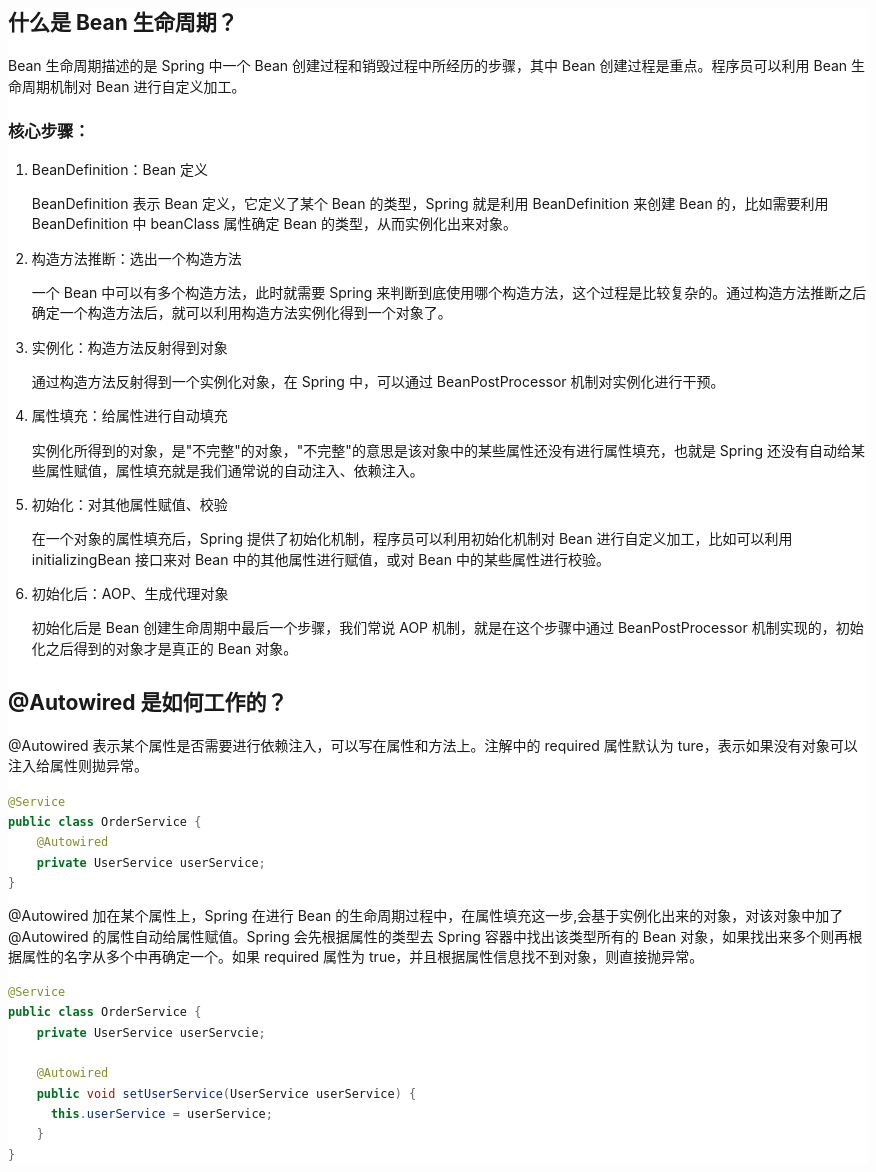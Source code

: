 ## 什么是 Bean 生命周期？

Bean 生命周期描述的是 Spring 中一个 Bean 创建过程和销毁过程中所经历的步骤，其中 Bean 创建过程是重点。程序员可以利用 Bean 生命周期机制对 Bean 进行自定义加工。

### 核心步骤：

1.  BeanDefinition：Bean 定义

    BeanDefinition 表示 Bean 定义，它定义了某个 Bean 的类型，Spring 就是利用 BeanDefinition 来创建 Bean 的，比如需要利用 BeanDefinition 中 beanClass 属性确定 Bean 的类型，从而实例化出来对象。

2.  构造方法推断：选出一个构造方法

    一个 Bean 中可以有多个构造方法，此时就需要 Spring 来判断到底使用哪个构造方法，这个过程是比较复杂的。通过构造方法推断之后确定一个构造方法后，就可以利用构造方法实例化得到一个对象了。

3.  实例化：构造方法反射得到对象

    通过构造方法反射得到一个实例化对象，在 Spring 中，可以通过 BeanPostProcessor 机制对实例化进行干预。

4.  属性填充：给属性进行自动填充

    实例化所得到的对象，是"不完整"的对象，"不完整"的意思是该对象中的某些属性还没有进行属性填充，也就是 Spring 还没有自动给某些属性赋值，属性填充就是我们通常说的自动注入、依赖注入。

5.  初始化：对其他属性赋值、校验

    在一个对象的属性填充后，Spring 提供了初始化机制，程序员可以利用初始化机制对 Bean 进行自定义加工，比如可以利用 initializingBean 接口来对 Bean 中的其他属性进行赋值，或对 Bean 中的某些属性进行校验。

6.  初始化后：AOP、生成代理对象

    初始化后是 Bean 创建生命周期中最后一个步骤，我们常说 AOP 机制，就是在这个步骤中通过 BeanPostProcessor 机制实现的，初始化之后得到的对象才是真正的 Bean 对象。

## @Autowired 是如何工作的？

@Autowired 表示某个属性是否需要进行依赖注入，可以写在属性和方法上。注解中的 required 属性默认为 ture，表示如果没有对象可以注入给属性则拋异常。

```java
@Service
public class OrderService {
    @Autowired
    private UserService userService;
}
```

@Autowired 加在某个属性上，Spring 在进行 Bean 的生命周期过程中，在属性填充这一步,会基于实例化出来的对象，对该对象中加了 @Autowired 的属性自动给属性赋值。Spring 会先根据属性的类型去 Spring 容器中找出该类型所有的 Bean 对象，如果找出来多个则再根据属性的名字从多个中再确定一个。如果 required 属性为 true，并且根据属性信息找不到对象，则直接抛异常。

```java
@Service
public class OrderService {
    private UserService userServcie;

    @Autowired
    public void setUserService(UserService userService) {
      this.userService = userService;
    }
}
```

